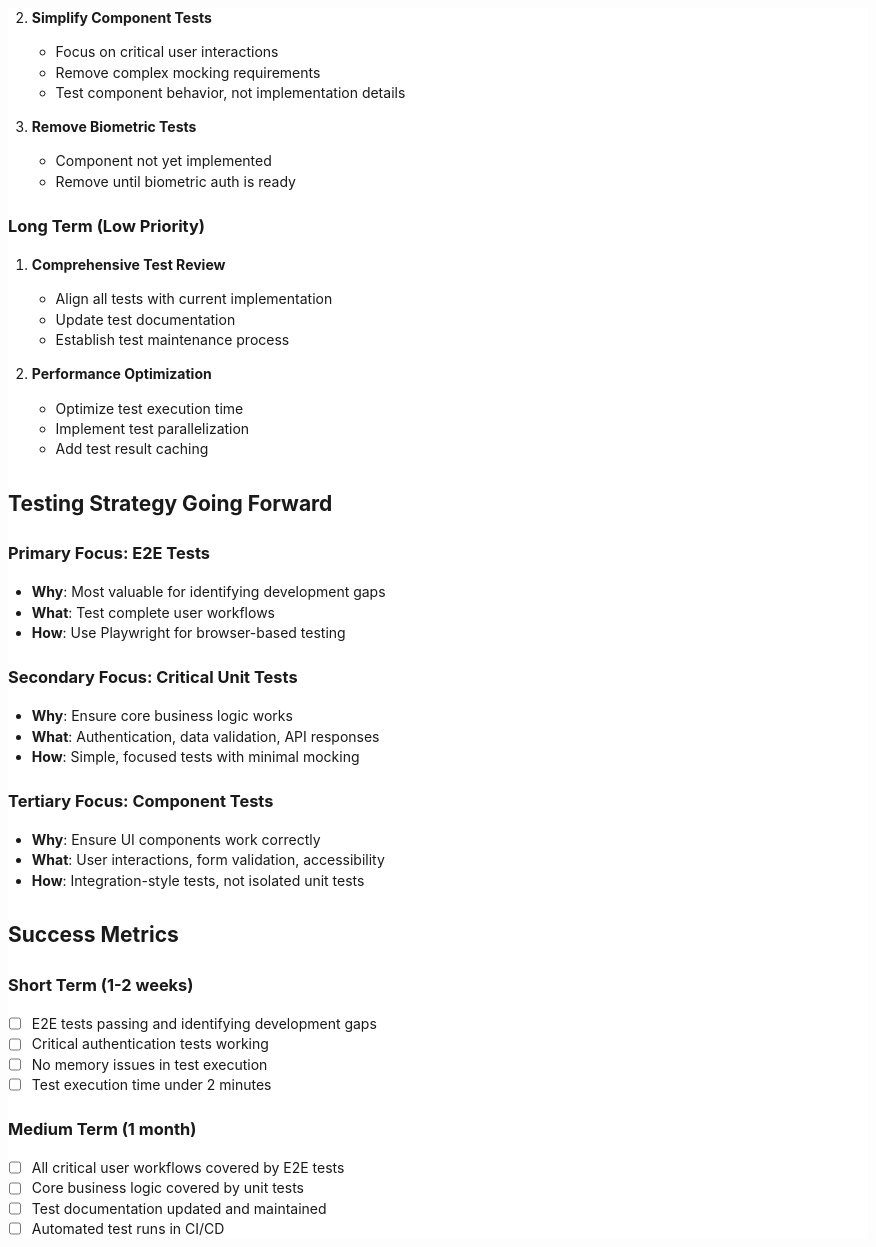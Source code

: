 2. **Simplify Component Tests**
   - Focus on critical user interactions
   - Remove complex mocking requirements
   - Test component behavior, not implementation details

3. **Remove Biometric Tests**
   - Component not yet implemented
   - Remove until biometric auth is ready

### Long Term (Low Priority)

1. **Comprehensive Test Review**
   - Align all tests with current implementation
   - Update test documentation
   - Establish test maintenance process

2. **Performance Optimization**
   - Optimize test execution time
   - Implement test parallelization
   - Add test result caching

## Testing Strategy Going Forward

### Primary Focus: E2E Tests
- **Why**: Most valuable for identifying development gaps
- **What**: Test complete user workflows
- **How**: Use Playwright for browser-based testing

### Secondary Focus: Critical Unit Tests
- **Why**: Ensure core business logic works
- **What**: Authentication, data validation, API responses
- **How**: Simple, focused tests with minimal mocking

### Tertiary Focus: Component Tests
- **Why**: Ensure UI components work correctly
- **What**: User interactions, form validation, accessibility
- **How**: Integration-style tests, not isolated unit tests

## Success Metrics

### Short Term (1-2 weeks)
- [ ] E2E tests passing and identifying development gaps
- [ ] Critical authentication tests working
- [ ] No memory issues in test execution
- [ ] Test execution time under 2 minutes

### Medium Term (1 month)
- [ ] All critical user workflows covered by E2E tests
- [ ] Core business logic covered by unit tests
- [ ] Test documentation updated and maintained
- [ ] Automated test runs in CI/CD

